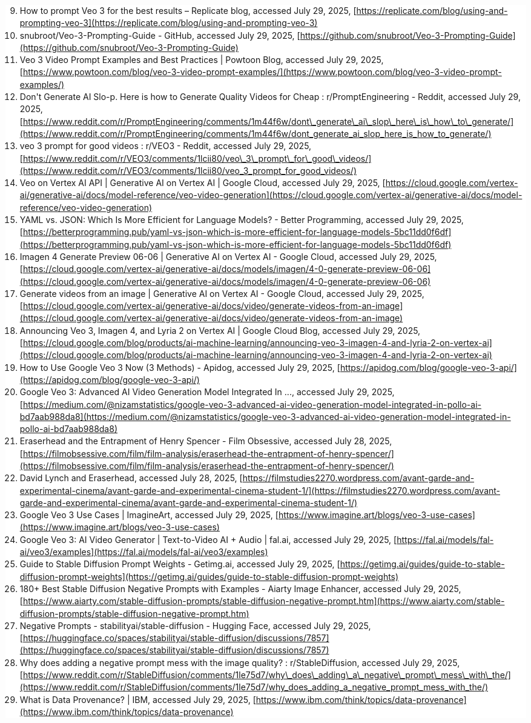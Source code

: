 9. How to prompt Veo 3 for the best results – Replicate blog, accessed July 29, 2025, [https://replicate.com/blog/using-and-prompting-veo-3](https://replicate.com/blog/using-and-prompting-veo-3)  
10. snubroot/Veo-3-Prompting-Guide \- GitHub, accessed July 29, 2025, [https://github.com/snubroot/Veo-3-Prompting-Guide](https://github.com/snubroot/Veo-3-Prompting-Guide)  
11. Veo 3 Video Prompt Examples and Best Practices | Powtoon Blog, accessed July 29, 2025, [https://www.powtoon.com/blog/veo-3-video-prompt-examples/](https://www.powtoon.com/blog/veo-3-video-prompt-examples/)  
12. Don't Generate AI Slo-p. Here is how to Generate Quality Videos for Cheap : r/PromptEngineering \- Reddit, accessed July 29, 2025, [https://www.reddit.com/r/PromptEngineering/comments/1m44f6w/dont\_generate\_ai\_slop\_here\_is\_how\_to\_generate/](https://www.reddit.com/r/PromptEngineering/comments/1m44f6w/dont_generate_ai_slop_here_is_how_to_generate/)  
13. veo 3 prompt for good videos : r/VEO3 \- Reddit, accessed July 29, 2025, [https://www.reddit.com/r/VEO3/comments/1lcii80/veo\_3\_prompt\_for\_good\_videos/](https://www.reddit.com/r/VEO3/comments/1lcii80/veo_3_prompt_for_good_videos/)  
14. Veo on Vertex AI API | Generative AI on Vertex AI | Google Cloud, accessed July 29, 2025, [https://cloud.google.com/vertex-ai/generative-ai/docs/model-reference/veo-video-generation](https://cloud.google.com/vertex-ai/generative-ai/docs/model-reference/veo-video-generation)  
15. YAML vs. JSON: Which Is More Efficient for Language Models? \- Better Programming, accessed July 29, 2025, [https://betterprogramming.pub/yaml-vs-json-which-is-more-efficient-for-language-models-5bc11dd0f6df](https://betterprogramming.pub/yaml-vs-json-which-is-more-efficient-for-language-models-5bc11dd0f6df)  
16. Imagen 4 Generate Preview 06-06 | Generative AI on Vertex AI \- Google Cloud, accessed July 29, 2025, [https://cloud.google.com/vertex-ai/generative-ai/docs/models/imagen/4-0-generate-preview-06-06](https://cloud.google.com/vertex-ai/generative-ai/docs/models/imagen/4-0-generate-preview-06-06)  
17. Generate videos from an image | Generative AI on Vertex AI \- Google Cloud, accessed July 29, 2025, [https://cloud.google.com/vertex-ai/generative-ai/docs/video/generate-videos-from-an-image](https://cloud.google.com/vertex-ai/generative-ai/docs/video/generate-videos-from-an-image)  
18. Announcing Veo 3, Imagen 4, and Lyria 2 on Vertex AI | Google Cloud Blog, accessed July 29, 2025, [https://cloud.google.com/blog/products/ai-machine-learning/announcing-veo-3-imagen-4-and-lyria-2-on-vertex-ai](https://cloud.google.com/blog/products/ai-machine-learning/announcing-veo-3-imagen-4-and-lyria-2-on-vertex-ai)  
19. How to Use Google Veo 3 Now (3 Methods) \- Apidog, accessed July 29, 2025, [https://apidog.com/blog/google-veo-3-api/](https://apidog.com/blog/google-veo-3-api/)  
20. Google Veo 3: Advanced AI Video Generation Model Integrated In ..., accessed July 29, 2025, [https://medium.com/@nizamstatistics/google-veo-3-advanced-ai-video-generation-model-integrated-in-pollo-ai-bd7aab988da8](https://medium.com/@nizamstatistics/google-veo-3-advanced-ai-video-generation-model-integrated-in-pollo-ai-bd7aab988da8)  
21. Eraserhead and the Entrapment of Henry Spencer \- Film Obsessive, accessed July 28, 2025, [https://filmobsessive.com/film/film-analysis/eraserhead-the-entrapment-of-henry-spencer/](https://filmobsessive.com/film/film-analysis/eraserhead-the-entrapment-of-henry-spencer/)  
22. David Lynch and Eraserhead, accessed July 28, 2025, [https://filmstudies2270.wordpress.com/avant-garde-and-experimental-cinema/avant-garde-and-experimental-cinema-student-1/](https://filmstudies2270.wordpress.com/avant-garde-and-experimental-cinema/avant-garde-and-experimental-cinema-student-1/)  
23. Google Veo 3 Use Cases | ImagineArt, accessed July 29, 2025, [https://www.imagine.art/blogs/veo-3-use-cases](https://www.imagine.art/blogs/veo-3-use-cases)  
24. Google Veo 3: AI Video Generator | Text-to-Video AI \+ Audio | fal.ai, accessed July 29, 2025, [https://fal.ai/models/fal-ai/veo3/examples](https://fal.ai/models/fal-ai/veo3/examples)  
25. Guide to Stable Diffusion Prompt Weights \- Getimg.ai, accessed July 29, 2025, [https://getimg.ai/guides/guide-to-stable-diffusion-prompt-weights](https://getimg.ai/guides/guide-to-stable-diffusion-prompt-weights)  
26. 180+ Best Stable Diffusion Negative Prompts with Examples \- Aiarty Image Enhancer, accessed July 29, 2025, [https://www.aiarty.com/stable-diffusion-prompts/stable-diffusion-negative-prompt.htm](https://www.aiarty.com/stable-diffusion-prompts/stable-diffusion-negative-prompt.htm)  
27. Negative Prompts \- stabilityai/stable-diffusion \- Hugging Face, accessed July 29, 2025, [https://huggingface.co/spaces/stabilityai/stable-diffusion/discussions/7857](https://huggingface.co/spaces/stabilityai/stable-diffusion/discussions/7857)  
28. Why does adding a negative prompt mess with the image quality? : r/StableDiffusion, accessed July 29, 2025, [https://www.reddit.com/r/StableDiffusion/comments/1le75d7/why\_does\_adding\_a\_negative\_prompt\_mess\_with\_the/](https://www.reddit.com/r/StableDiffusion/comments/1le75d7/why_does_adding_a_negative_prompt_mess_with_the/)  
29. What is Data Provenance? | IBM, accessed July 29, 2025, [https://www.ibm.com/think/topics/data-provenance](https://www.ibm.com/think/topics/data-provenance)  